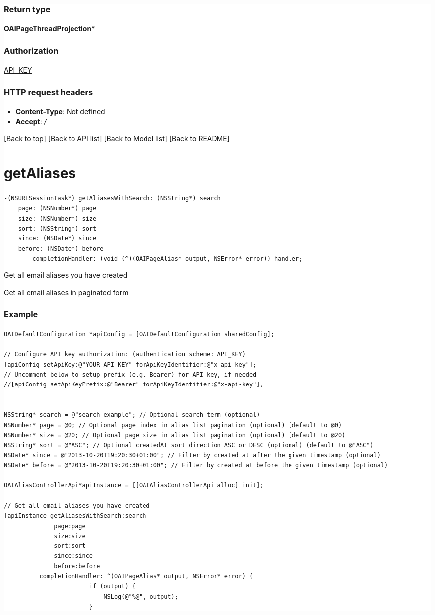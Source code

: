 ### Return type

[**OAIPageThreadProjection***](OAIPageThreadProjection)

### Authorization

[API_KEY](../README#API_KEY)

### HTTP request headers

 - **Content-Type**: Not defined
 - **Accept**: */*

[[Back to top]](#) [[Back to API list]](../README#documentation-for-api-endpoints) [[Back to Model list]](../README#documentation-for-models) [[Back to README]](../README)

# **getAliases**
```objc
-(NSURLSessionTask*) getAliasesWithSearch: (NSString*) search
    page: (NSNumber*) page
    size: (NSNumber*) size
    sort: (NSString*) sort
    since: (NSDate*) since
    before: (NSDate*) before
        completionHandler: (void (^)(OAIPageAlias* output, NSError* error)) handler;
```

Get all email aliases you have created

Get all email aliases in paginated form

### Example 
```objc
OAIDefaultConfiguration *apiConfig = [OAIDefaultConfiguration sharedConfig];

// Configure API key authorization: (authentication scheme: API_KEY)
[apiConfig setApiKey:@"YOUR_API_KEY" forApiKeyIdentifier:@"x-api-key"];
// Uncomment below to setup prefix (e.g. Bearer) for API key, if needed
//[apiConfig setApiKeyPrefix:@"Bearer" forApiKeyIdentifier:@"x-api-key"];


NSString* search = @"search_example"; // Optional search term (optional)
NSNumber* page = @0; // Optional page index in alias list pagination (optional) (default to @0)
NSNumber* size = @20; // Optional page size in alias list pagination (optional) (default to @20)
NSString* sort = @"ASC"; // Optional createdAt sort direction ASC or DESC (optional) (default to @"ASC")
NSDate* since = @"2013-10-20T19:20:30+01:00"; // Filter by created at after the given timestamp (optional)
NSDate* before = @"2013-10-20T19:20:30+01:00"; // Filter by created at before the given timestamp (optional)

OAIAliasControllerApi*apiInstance = [[OAIAliasControllerApi alloc] init];

// Get all email aliases you have created
[apiInstance getAliasesWithSearch:search
              page:page
              size:size
              sort:sort
              since:since
              before:before
          completionHandler: ^(OAIPageAlias* output, NSError* error) {
                        if (output) {
                            NSLog(@"%@", output);
                        }
```